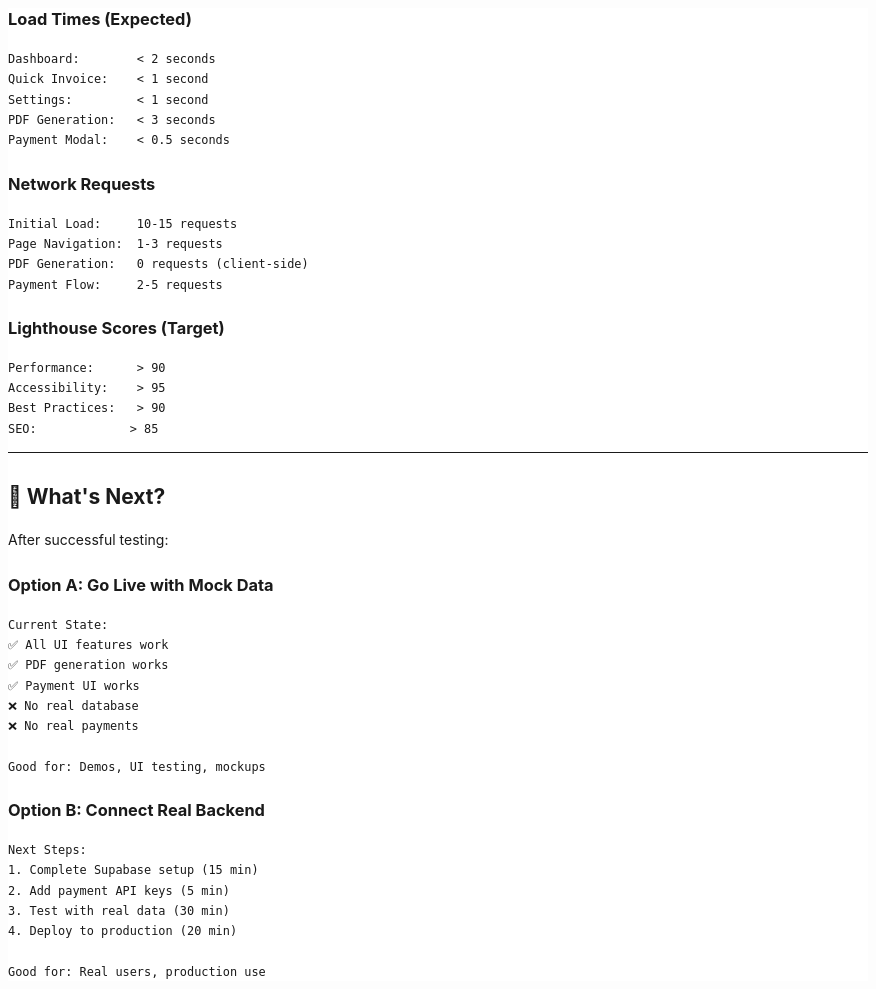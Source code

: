 ### Load Times (Expected)
```
Dashboard:        < 2 seconds
Quick Invoice:    < 1 second
Settings:         < 1 second
PDF Generation:   < 3 seconds
Payment Modal:    < 0.5 seconds
```

### Network Requests
```
Initial Load:     10-15 requests
Page Navigation:  1-3 requests
PDF Generation:   0 requests (client-side)
Payment Flow:     2-5 requests
```

### Lighthouse Scores (Target)
```
Performance:      > 90
Accessibility:    > 95
Best Practices:   > 90
SEO:             > 85
```

---

## 🚀 What's Next?

After successful testing:

### Option A: Go Live with Mock Data
```
Current State:
✅ All UI features work
✅ PDF generation works
✅ Payment UI works
❌ No real database
❌ No real payments

Good for: Demos, UI testing, mockups
```

### Option B: Connect Real Backend
```
Next Steps:
1. Complete Supabase setup (15 min)
2. Add payment API keys (5 min)
3. Test with real data (30 min)
4. Deploy to production (20 min)

Good for: Real users, production use
```
